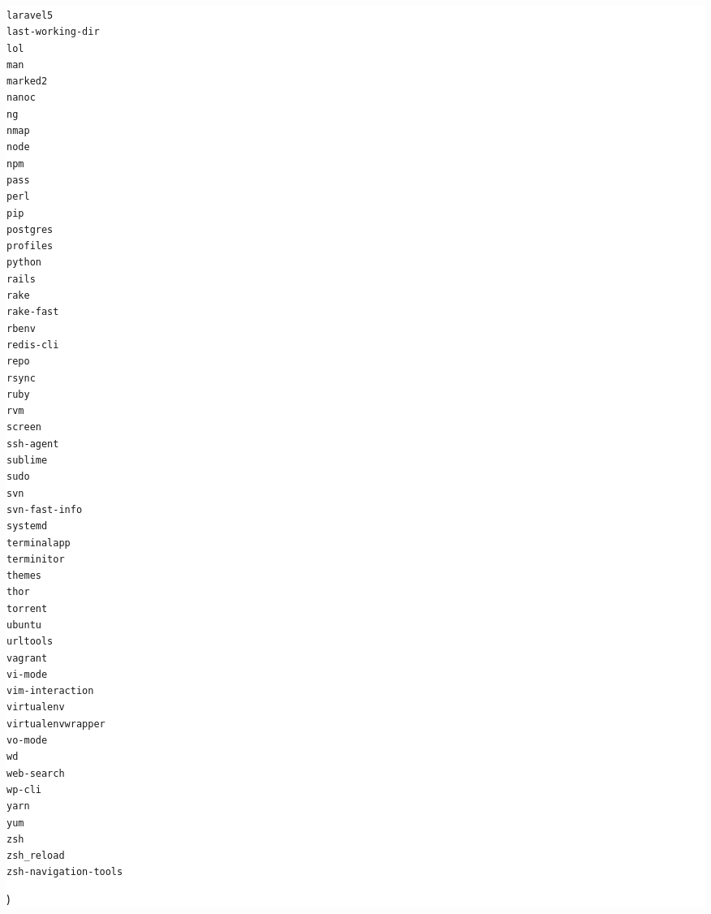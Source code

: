     laravel5
    last-working-dir
    lol
    man
    marked2
    nanoc
    ng
    nmap
    node
    npm
    pass
    perl
    pip
    postgres
    profiles
    python
    rails
    rake
    rake-fast
    rbenv
    redis-cli
    repo
    rsync
    ruby
    rvm
    screen
    ssh-agent
    sublime
    sudo
    svn
    svn-fast-info
    systemd
    terminalapp
    terminitor
    themes
    thor
    torrent
    ubuntu
    urltools
    vagrant
    vi-mode
    vim-interaction
    virtualenv
    virtualenvwrapper
    vo-mode
    wd
    web-search
    wp-cli
    yarn
    yum
    zsh
    zsh_reload
    zsh-navigation-tools
)
